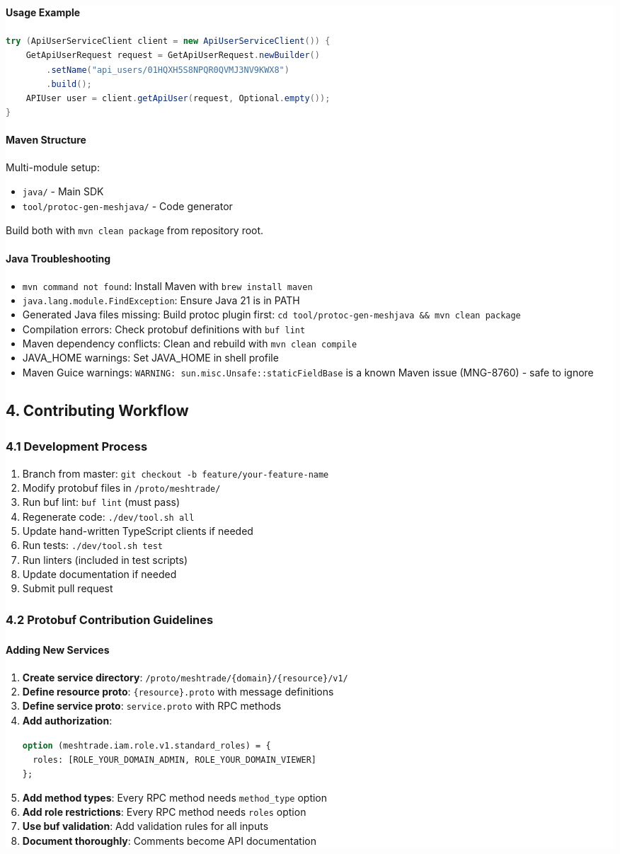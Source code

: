 #### Usage Example
```java
try (ApiUserServiceClient client = new ApiUserServiceClient()) {
    GetApiUserRequest request = GetApiUserRequest.newBuilder()
        .setName("api_users/01HQXH5S8NPQR0QVMJ3NV9KWX8")
        .build();
    APIUser user = client.getApiUser(request, Optional.empty());
}
```

#### Maven Structure

Multi-module setup:
- `java/` - Main SDK
- `tool/protoc-gen-meshjava/` - Code generator

Build both with `mvn clean package` from repository root.

#### Java Troubleshooting

- `mvn command not found`: Install Maven with `brew install maven`
- `java.lang.module.FindException`: Ensure Java 21 is in PATH
- Generated Java files missing: Build protoc plugin first: `cd tool/protoc-gen-meshjava && mvn clean package`
- Compilation errors: Check protobuf definitions with `buf lint`
- Maven dependency conflicts: Clean and rebuild with `mvn clean compile`
- JAVA_HOME warnings: Set JAVA_HOME in shell profile
- Maven Guice warnings: `WARNING: sun.misc.Unsafe::staticFieldBase` is a known Maven issue (MNG-8760) - safe to ignore

## 4. Contributing Workflow

### 4.1 Development Process

1. Branch from master: `git checkout -b feature/your-feature-name`
2. Modify protobuf files in `/proto/meshtrade/`
3. Run buf lint: `buf lint` (must pass)
4. Regenerate code: `./dev/tool.sh all`
5. Update hand-written TypeScript clients if needed
6. Run tests: `./dev/tool.sh test`
7. Run linters (included in test scripts)
8. Update documentation if needed
9. Submit pull request

### 4.2 Protobuf Contribution Guidelines

#### Adding New Services
1. **Create service directory**: `/proto/meshtrade/{domain}/{resource}/v1/`
2. **Define resource proto**: `{resource}.proto` with message definitions
3. **Define service proto**: `service.proto` with RPC methods
4. **Add authorization**:
   ```protobuf
   option (meshtrade.iam.role.v1.standard_roles) = {
     roles: [ROLE_YOUR_DOMAIN_ADMIN, ROLE_YOUR_DOMAIN_VIEWER]
   };
   ```
5. **Add method types**: Every RPC method needs `method_type` option
6. **Add role restrictions**: Every RPC method needs `roles` option
7. **Use buf validation**: Add validation rules for all inputs
8. **Document thoroughly**: Comments become API documentation
